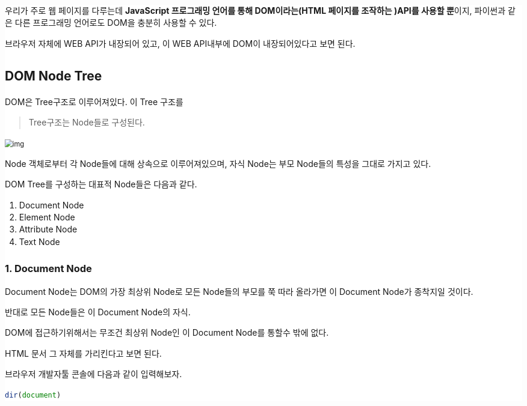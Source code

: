 우리가 주로 웹 페이지를 다루는데 **JavaScript 프로그래밍 언어를 통해 DOM이라는(HTML 페이지를 조작하는 )API를 사용할 뿐**이지, 파이썬과 같은 다른 프로그래밍 언어로도 DOM을 충분히 사용할 수 있다.

브라우저 자체에 WEB API가 내장되어 있고, 이 WEB API내부에 DOM이 내장되어있다고 보면 된다.

## DOM Node Tree

DOM은 Tree구조로 이루어져있다. 이 Tree 구조를

> Tree구조는 Node들로 구성된다.

<img src="https://s3.ap-northeast-2.amazonaws.com/opentutorials-user-file/module/904/2234.png" alt="img" style="zoom:80%;" />

Node 객체로부터 각 Node들에 대해 상속으로 이루어져있으며,
자식 Node는 부모 Node들의 특성을 그대로 가지고 있다.

DOM Tree를 구성하는 대표적 Node들은 다음과 같다.

1. Document Node
2. Element Node
3. Attribute Node
4. Text Node

### 1. Document Node

Document Node는 DOM의 가장 최상위 Node로 모든 Node들의 부모를 쭉 따라 올라가면 이 Document Node가 종착지일 것이다.

반대로 모든 Node들은 이 Document Node의 자식.

DOM에 접근하기위해서는 무조건 최상위 Node인 이 Document Node를 통할수 밖에 없다.

HTML 문서 그 자체를 가리킨다고 보면 된다.

브라우저 개발자툴 콘솔에 다음과 같이 입력해보자.

```js
dir(document)
```
